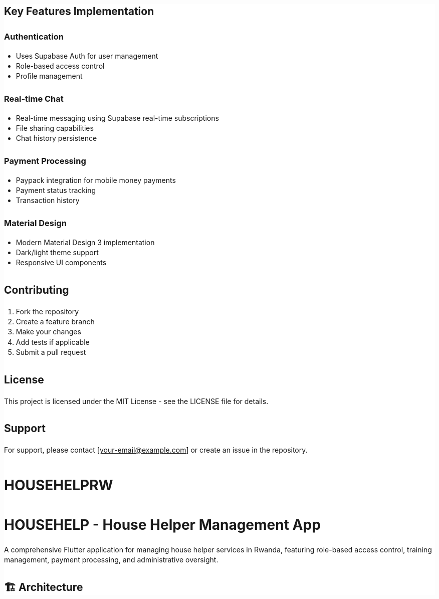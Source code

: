 ## Key Features Implementation

### Authentication
- Uses Supabase Auth for user management
- Role-based access control
- Profile management

### Real-time Chat
- Real-time messaging using Supabase real-time subscriptions
- File sharing capabilities
- Chat history persistence

### Payment Processing
- Paypack integration for mobile money payments
- Payment status tracking
- Transaction history

### Material Design
- Modern Material Design 3 implementation
- Dark/light theme support
- Responsive UI components

## Contributing

1. Fork the repository
2. Create a feature branch
3. Make your changes
4. Add tests if applicable
5. Submit a pull request

## License

This project is licensed under the MIT License - see the LICENSE file for details.

## Support

For support, please contact [your-email@example.com] or create an issue in the repository.
# HOUSEHELPRW

# HOUSEHELP - House Helper Management App

A comprehensive Flutter application for managing house helper services in Rwanda, featuring role-based access control, training management, payment processing, and administrative oversight.

## 🏗️ Architecture
